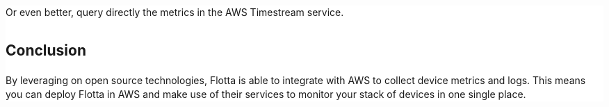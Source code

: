 Or even better, query directly the metrics in the AWS Timestream service. 

## Conclusion ##

By leveraging on open source technologies, Flotta is able to integrate with AWS to collect device metrics and logs. This means you can deploy Flotta in AWS and make use of their services to monitor your stack of devices in one single place.